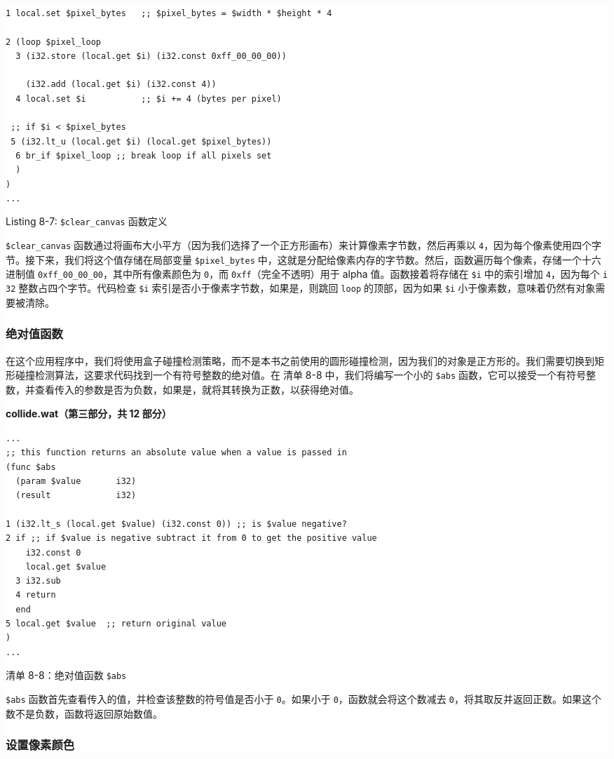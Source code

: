 ```
1 local.set $pixel_bytes   ;; $pixel_bytes = $width * $height * 4

2 (loop $pixel_loop
  3 (i32.store (local.get $i) (i32.const 0xff_00_00_00)) 

    (i32.add (local.get $i) (i32.const 4))
  4 local.set $i           ;; $i += 4 (bytes per pixel)

 ;; if $i < $pixel_bytes
 5 (i32.lt_u (local.get $i) (local.get $pixel_bytes)) 
  6 br_if $pixel_loop ;; break loop if all pixels set
  )
)
...
```

Listing 8-7: `$clear_canvas` 函数定义

`$clear_canvas` 函数通过将画布大小平方（因为我们选择了一个正方形画布）来计算像素字节数，然后再乘以 `4`，因为每个像素使用四个字节。接下来，我们将这个值存储在局部变量 `$pixel_bytes` 中，这就是分配给像素内存的字节数。然后，函数遍历每个像素，存储一个十六进制值 `0xff_00_00_00`，其中所有像素颜色为 `0`，而 `0xff`（完全不透明）用于 alpha 值。函数接着将存储在 `$i` 中的索引增加 `4`，因为每个 `i32` 整数占四个字节。代码检查 `$i` 索引是否小于像素字节数，如果是，则跳回 `loop` 的顶部，因为如果 `$i` 小于像素数，意味着仍然有对象需要被清除。

### 绝对值函数

在这个应用程序中，我们将使用盒子碰撞检测策略，而不是本书之前使用的圆形碰撞检测，因为我们的对象是正方形的。我们需要切换到矩形碰撞检测算法，这要求代码找到一个有符号整数的绝对值。在 清单 8-8 中，我们将编写一个小的 `$abs` 函数，它可以接受一个有符号整数，并查看传入的参数是否为负数，如果是，就将其转换为正数，以获得绝对值。

**collide.wat（第三部分，共 12 部分）**

```
...
;; this function returns an absolute value when a value is passed in
(func $abs 
  (param $value       i32) 
  (result             i32)

1 (i32.lt_s (local.get $value) (i32.const 0)) ;; is $value negative?
2 if ;; if $value is negative subtract it from 0 to get the positive value
    i32.const 0
    local.get $value
  3 i32.sub
  4 return
  end
5 local.get $value  ;; return original value
)
...
```

清单 8-8：绝对值函数 `$abs`

`$abs` 函数首先查看传入的值，并检查该整数的符号值是否小于 `0`。如果小于 `0`，函数就会将这个数减去 `0`，将其取反并返回正数。如果这个数不是负数，函数将返回原始数值。

### 设置像素颜色
